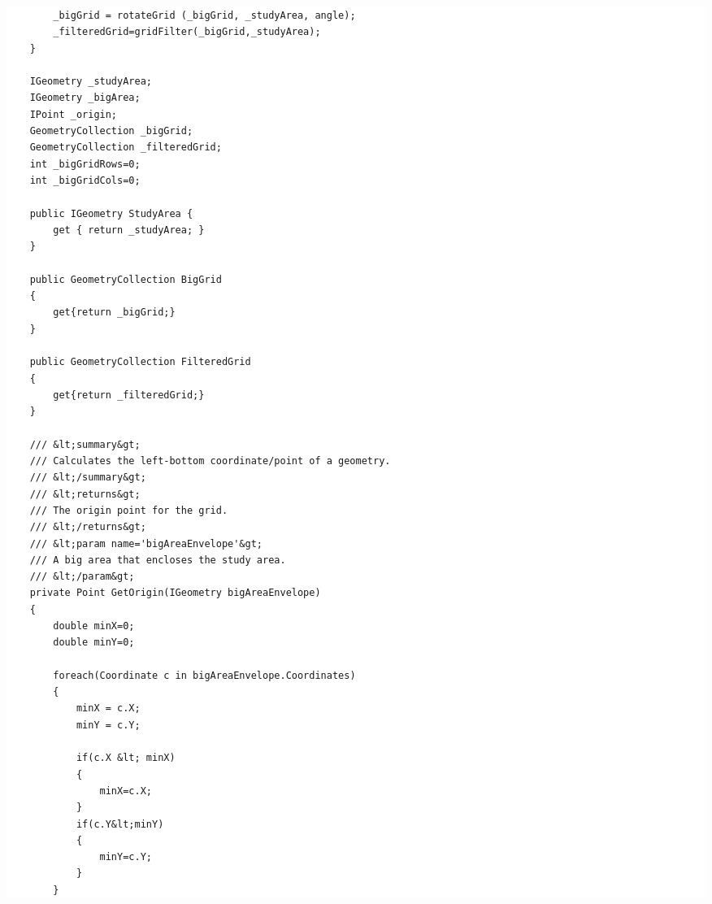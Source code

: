 			_bigGrid = rotateGrid (_bigGrid, _studyArea, angle);
			_filteredGrid=gridFilter(_bigGrid,_studyArea);
		}

		IGeometry _studyArea;
		IGeometry _bigArea;
		IPoint _origin;
		GeometryCollection _bigGrid;
		GeometryCollection _filteredGrid;
		int _bigGridRows=0;
		int _bigGridCols=0;

		public IGeometry StudyArea {
			get { return _studyArea; }
		}

		public GeometryCollection BigGrid
		{
			get{return _bigGrid;}
		}

		public GeometryCollection FilteredGrid
		{
			get{return _filteredGrid;}
		}

		/// &lt;summary&gt;
		/// Calculates the left-bottom coordinate/point of a geometry.
		/// &lt;/summary&gt;
		/// &lt;returns&gt;
		/// The origin point for the grid.
		/// &lt;/returns&gt;
		/// &lt;param name='bigAreaEnvelope'&gt;
		/// A big area that encloses the study area.
		/// &lt;/param&gt;
		private Point GetOrigin(IGeometry bigAreaEnvelope)
		{
			double minX=0;
			double minY=0;

			foreach(Coordinate c in bigAreaEnvelope.Coordinates)
			{
				minX = c.X;
				minY = c.Y;

				if(c.X &lt; minX)
				{
					minX=c.X;
				}
				if(c.Y&lt;minY)
				{
					minY=c.Y;
				}
			}
